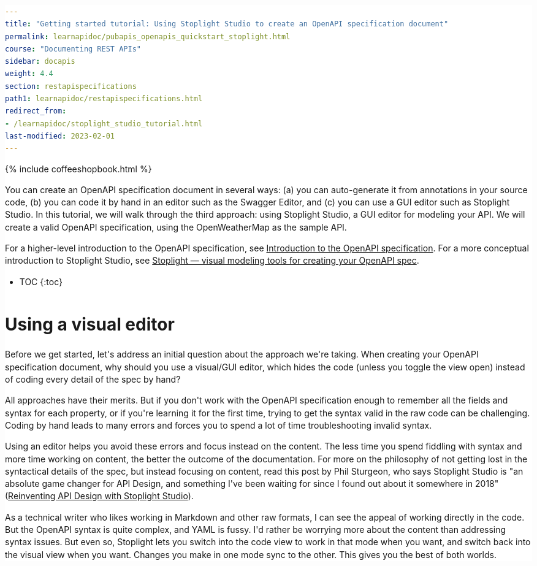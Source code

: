```yaml
---
title: "Getting started tutorial: Using Stoplight Studio to create an OpenAPI specification document"
permalink: learnapidoc/pubapis_openapis_quickstart_stoplight.html
course: "Documenting REST APIs"
sidebar: docapis
weight: 4.4
section: restapispecifications
path1: learnapidoc/restapispecifications.html
redirect_from:
- /learnapidoc/stoplight_studio_tutorial.html
last-modified: 2023-02-01
---
```


{% include coffeeshopbook.html %}

You can create an OpenAPI specification document in several ways: (a) you can auto-generate it from annotations in your source code, (b) you can code it by hand in an editor such as the Swagger Editor, and (c) you can use a GUI editor such as Stoplight Studio. In this tutorial, we will walk through the third approach: using Stoplight Studio, a GUI editor for modeling your API. We will create a valid OpenAPI specification, using the OpenWeatherMap as the sample API.

For a higher-level introduction to the OpenAPI specification, see [Introduction to the OpenAPI specification](pubapis_openapi_intro.html). For a more conceptual introduction to Stoplight Studio, see [Stoplight &mdash; visual modeling tools for creating your OpenAPI spec](pubapis_stoplight.html).

* TOC
{:toc}

# Using a visual editor

Before we get started, let's address an initial question about the approach we're taking. When creating your OpenAPI specification document, why should you use a visual/GUI editor, which hides the code (unless you toggle the view open) instead of coding every detail of the spec by hand?

All approaches have their merits. But if you don't work with the OpenAPI specification enough to remember all the fields and syntax for each property, or if you're learning it for the first time, trying to get the syntax valid in the raw code can be challenging. Coding by hand leads to many errors and forces you to spend a lot of time troubleshooting invalid syntax.

Using an editor helps you avoid these errors and focus instead on the content. The less time you spend fiddling with syntax and more time working on content, the better the outcome of the documentation. For more on the philosophy of not getting lost in the syntactical details of the spec, but instead focusing on content, read this post by Phil Sturgeon, who says Stoplight Studio is "an absolute game changer for API Design, and something I've been waiting for since I found out about it somewhere in 2018" ([Reinventing API Design with Stoplight Studio](https://phil.tech/2019/08/22/reinventing-api-design-stoplight-studio/)).

As a technical writer who likes working in Markdown and other raw formats, I can see the appeal of working directly in the code. But the OpenAPI syntax is quite complex, and YAML is fussy. I'd rather be worrying more about the content than addressing syntax issues. But even so, Stoplight lets you switch into the code view to work in that mode when you want, and switch back into the visual view when you want. Changes you make in one mode sync to the other. This gives you the best of both worlds.
